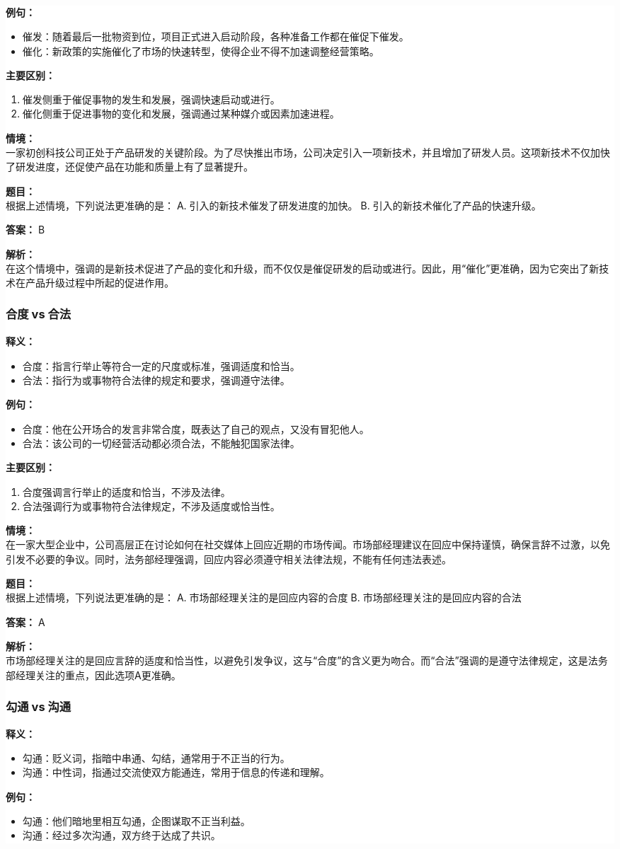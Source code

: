 **例句：**
- 催发：随着最后一批物资到位，项目正式进入启动阶段，各种准备工作都在催促下催发。
- 催化：新政策的实施催化了市场的快速转型，使得企业不得不加速调整经营策略。

**主要区别：**
1. 催发侧重于催促事物的发生和发展，强调快速启动或进行。
2. 催化侧重于促进事物的变化和发展，强调通过某种媒介或因素加速进程。

**情境：**  
一家初创科技公司正处于产品研发的关键阶段。为了尽快推出市场，公司决定引入一项新技术，并且增加了研发人员。这项新技术不仅加快了研发进度，还促使产品在功能和质量上有了显著提升。

**题目：**  
根据上述情境，下列说法更准确的是：
A. 引入的新技术催发了研发进度的加快。
B. 引入的新技术催化了产品的快速升级。

**答案：** B

**解析：**  
在这个情境中，强调的是新技术促进了产品的变化和升级，而不仅仅是催促研发的启动或进行。因此，用“催化”更准确，因为它突出了新技术在产品升级过程中所起的促进作用。
### 合度 vs 合法

**释义：**
- 合度：指言行举止等符合一定的尺度或标准，强调适度和恰当。
- 合法：指行为或事物符合法律的规定和要求，强调遵守法律。

**例句：**
- 合度：他在公开场合的发言非常合度，既表达了自己的观点，又没有冒犯他人。
- 合法：该公司的一切经营活动都必须合法，不能触犯国家法律。

**主要区别：**
1. 合度强调言行举止的适度和恰当，不涉及法律。
2. 合法强调行为或事物符合法律规定，不涉及适度或恰当性。

**情境：**  
在一家大型企业中，公司高层正在讨论如何在社交媒体上回应近期的市场传闻。市场部经理建议在回应中保持谨慎，确保言辞不过激，以免引发不必要的争议。同时，法务部经理强调，回应内容必须遵守相关法律法规，不能有任何违法表述。

**题目：**  
根据上述情境，下列说法更准确的是：
A. 市场部经理关注的是回应内容的合度
B. 市场部经理关注的是回应内容的合法

**答案：** A

**解析：**  
市场部经理关注的是回应言辞的适度和恰当性，以避免引发争议，这与“合度”的含义更为吻合。而“合法”强调的是遵守法律规定，这是法务部经理关注的重点，因此选项A更准确。
### 勾通 vs 沟通

**释义：**
- 勾通：贬义词，指暗中串通、勾结，通常用于不正当的行为。
- 沟通：中性词，指通过交流使双方能通连，常用于信息的传递和理解。

**例句：**
- 勾通：他们暗地里相互勾通，企图谋取不正当利益。
- 沟通：经过多次沟通，双方终于达成了共识。
